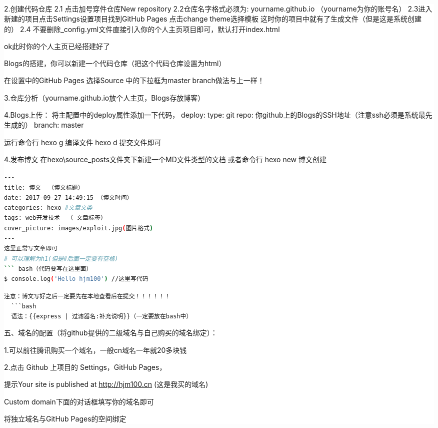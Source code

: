 2.创建代码仓库
2.1 点击加号穿件仓库New repository
2.2仓库名字格式必须为: yourname.github.io （yourname为你的账号名）
2.3进入新建的项目点击Settings设置项目找到GitHub Pages 点击change theme选择模板
这时你的项目中就有了生成文件（但是这是系统创建的）
2.4 不要删除_config.yml文件直接引入你的个人主页项目即可，默认打开index.html

ok此时你的个人主页已经搭建好了

Blogs的搭建，你可以新建一个代码仓库（把这个代码仓库设置为html）

在设置中的GitHub Pages 选择Source 中的下拉框为master branch做法与上一样！

3.仓库分析（yourname.github.io放个人主页，Blogs存放博客）

4.Blogs上传：
将主配置中的deploy属性添加一下代码，
deploy:
  type: git
  repo: 你github上的Blogs的SSH地址（注意ssh必须是系统最先生成的）
  branch: master

运行命令行
 hexo g 编译文件
 hexo d 提交文件即可

 4.发布博文
 在hexo\source\_posts文件夹下新建一个MD文件类型的文档
 或者命令行 hexo new 博文创建
``` bash
---
title: 博文  （博文标题）
date: 2017-09-27 14:49:15 （博文时间）
categories: hexo #文章文类
tags: web开发技术  （ 文章标签）
cover_picture: images/exploit.jpg(图片格式)
---
这里正常写文章即可
# 可以理解为h1(但是#后面一定要有空格)
``` bash（代码要写在这里面）
$ console.log('Hello hjm100') //这里写代码
```
``` 
注意：博文写好之后一定要先在本地查看后在提交！！！！！！
  ```bash
  语法：{{express | 过滤器名:补充说明}}（一定要放在bash中）
  ```
五、域名的配置（将github提供的二级域名与自己购买的域名绑定）：

1.可以前往腾讯购买一个域名，一般cn域名一年就20多块钱

2.点击 Github 上项目的 Settings，GitHub Pages，

提示Your site is published at http://hjm100.cn (这是我买的域名)

Custom domain下面的对话框填写你的域名即可

将独立域名与GitHub Pages的空间绑定
